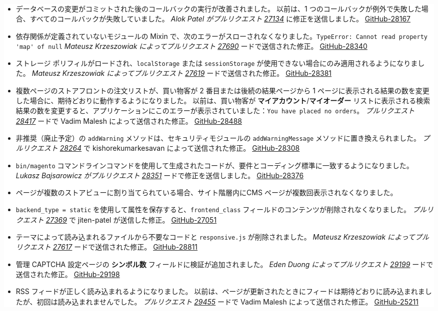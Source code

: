 

* データベースの変更がコミットされた後のコールバックの実行が改善されました。 以前は、1 つのコールバックが例外で失敗した場合、すべてのコールバックが失敗していました。 _Alok Patel がプルリクエスト [27134](https://github.com/magento/magento2/pull/27134)_ に修正を送信しました。 [GitHub-28167](https://github.com/magento/magento2/issues/28167)



* 依存関係が定義されていないモジュールの Mixin で、次のエラーがスローされなくなりました。`TypeError: Cannot read property 'map' of null` _Mateusz Krzeszowiak によってプルリクエスト [27690](https://github.com/magento/magento2/pull/27690)_ ードで送信された修正。 [GitHub-28340](https://github.com/magento/magento2/issues/28340)



* ストレージ ポリフィルがロードされ、`localStorage` または `sessionStorage` が使用できない場合にのみ適用されるようになりました。 _Mateusz Krzeszowiak によってプルリクエスト [27619](https://github.com/magento/magento2/pull/27619)_ ードで送信された修正。 [GitHub-28381](https://github.com/magento/magento2/issues/28381)



* 複数ページのストアフロントの注文リストが、買い物客が 2 番目または後続の結果ページから 1 ページに表示される結果の数を変更した場合に、期待どおりに動作するようになりました。 以前は、買い物客が **マイアカウント**/**マイオーダー** リストに表示される検索結果の数を変更すると、アプリケーションにこのエラーが表示されていました：`You have placed no orders`。 _プルリクエスト [28417](https://github.com/magento/magento2/pull/28417)_ ードで Vadim Malesh によって送信された修正。 [GitHub-28488](https://github.com/magento/magento2/issues/28488)



* 非推奨（廃止予定）の `addWarning` メソッドは、セキュリティモジュールの `addWarningMessage` メソッドに置き換えられました。 _プルリクエスト [28264](https://github.com/magento/magento2/pull/28264)_ で kishorekumarkesavan によって送信された修正。 [GitHub-28308](https://github.com/magento/magento2/issues/28308)



* `bin/magento` コマンドラインコマンドを使用して生成されたコードが、要件とコーディング標準に一致するようになりました。 _Lukasz Bajsarowicz がプルリクエスト [28351](https://github.com/magento/magento2/pull/28351)_ ードで修正を送信しました。 [GitHub-28376](https://github.com/magento/magento2/issues/28376)



* ページが複数のストアビューに割り当てられている場合、サイト階層内にCMS ページが複数回表示されなくなりました。



* `backend_type = static` を使用して属性を保存すると、`frontend_class` フィールドのコンテンツが削除されなくなりました。 _プルリクエスト [27369](https://github.com/magento/magento2/pull/27369)_ で jiten-patel が送信した修正。 [GitHub-27051](https://github.com/magento/magento2/issues/27051)



* テーマによって読み込まれるファイルから不要なコードと `responsive.js` が削除されました。 _Mateusz Krzeszowiak によってプルリクエスト [27617](https://github.com/magento/magento2/pull/27617)_ ードで送信された修正。 [GitHub-28811](https://github.com/magento/magento2/issues/28811)



* 管理 CAPTCHA 設定ページの **シンボル数** フィールドに検証が追加されました。 _Eden Duong によってプルリクエスト [29199](https://github.com/magento/magento2/pull/29199)_ ードで送信された修正。 [GitHub-29198](https://github.com/magento/magento2/issues/29198)



* RSS フィードが正しく読み込まれるようになりました。 以前は、ページが更新されたときにフィードは期待どおりに読み込まれましたが、初回は読み込まれませんでした。 _プルリクエスト [29455](https://github.com/magento/magento2/pull/29455)_ ードで Vadim Malesh によって送信された修正。 [GitHub-25211](https://github.com/magento/magento2/issues/25211)

